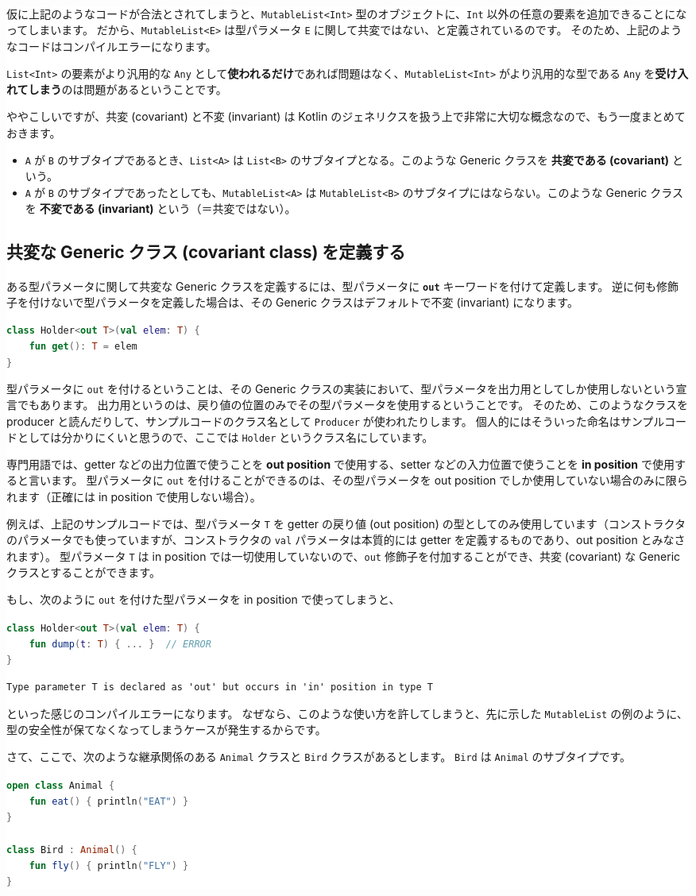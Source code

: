 仮に上記のようなコードが合法とされてしまうと、`MutableList<Int>` 型のオブジェクトに、`Int` 以外の任意の要素を追加できることになってしまいます。
だから、`MutableList<E>` は型パラメータ `E` に関して共変ではない、と定義されているのです。
そのため、上記のようなコードはコンパイルエラーになります。

`List<Int>` の要素がより汎用的な `Any` として**使われるだけ**であれば問題はなく、`MutableList<Int>` がより汎用的な型である `Any` を**受け入れてしまう**のは問題があるということです。

ややこしいですが、共変 (covariant) と不変 (invariant) は Kotlin のジェネリクスを扱う上で非常に大切な概念なので、もう一度まとめておきます。

* `A` が `B` のサブタイプであるとき、`List<A>` は `List<B>` のサブタイプとなる。このような Generic クラスを **共変である (covariant)** という。
* `A` が `B` のサブタイプであったとしても、`MutableList<A>` は `MutableList<B>` のサブタイプにはならない。このような Generic クラスを **不変である (invariant)** という（＝共変ではない）。


共変な Generic クラス (covariant class) を定義する
----

ある型パラメータに関して共変な Generic クラスを定義するには、型パラメータに **`out`** キーワードを付けて定義します。
逆に何も修飾子を付けないで型パラメータを定義した場合は、その Generic クラスはデフォルトで不変 (invariant) になります。

```kotlin
class Holder<out T>(val elem: T) {
    fun get(): T = elem
}
```

型パラメータに `out` を付けるということは、その Generic クラスの実装において、型パラメータを出力用としてしか使用しないという宣言でもあります。
出力用というのは、戻り値の位置のみでその型パラメータを使用するということです。
そのため、このようなクラスを producer と読んだりして、サンプルコードのクラス名として `Producer` が使われたりします。
個人的にはそういった命名はサンプルコードとしては分かりにくいと思うので、ここでは `Holder` というクラス名にしています。

専門用語では、getter などの出力位置で使うことを **out position** で使用する、setter などの入力位置で使うことを **in position** で使用すると言います。
型パラメータに `out` を付けることができるのは、その型パラメータを out position でしか使用していない場合のみに限られます（正確には in position で使用しない場合）。

例えば、上記のサンプルコードでは、型パラメータ `T` を getter の戻り値 (out position) の型としてのみ使用しています（コンストラクタのパラメータでも使っていますが、コンストラクタの `val` パラメータは本質的には getter を定義するものであり、out position とみなされます）。
型パラメータ `T` は in position では一切使用していないので、`out` 修飾子を付加することができ、共変 (covariant) な Generic クラスとすることができます。

もし、次のように `out` を付けた型パラメータを in position で使ってしまうと、

```kotlin
class Holder<out T>(val elem: T) {
    fun dump(t: T) { ... }  // ERROR
}
```

```
Type parameter T is declared as 'out' but occurs in 'in' position in type T
```

といった感じのコンパイルエラーになります。
なぜなら、このような使い方を許してしまうと、先に示した `MutableList` の例のように、型の安全性が保てなくなってしまうケースが発生するからです。

さて、ここで、次のような継承関係のある `Animal` クラスと `Bird` クラスがあるとします。
`Bird` は `Animal` のサブタイプです。

```kotlin
open class Animal {
    fun eat() { println("EAT") }
}

class Bird : Animal() {
    fun fly() { println("FLY") }
}
```
